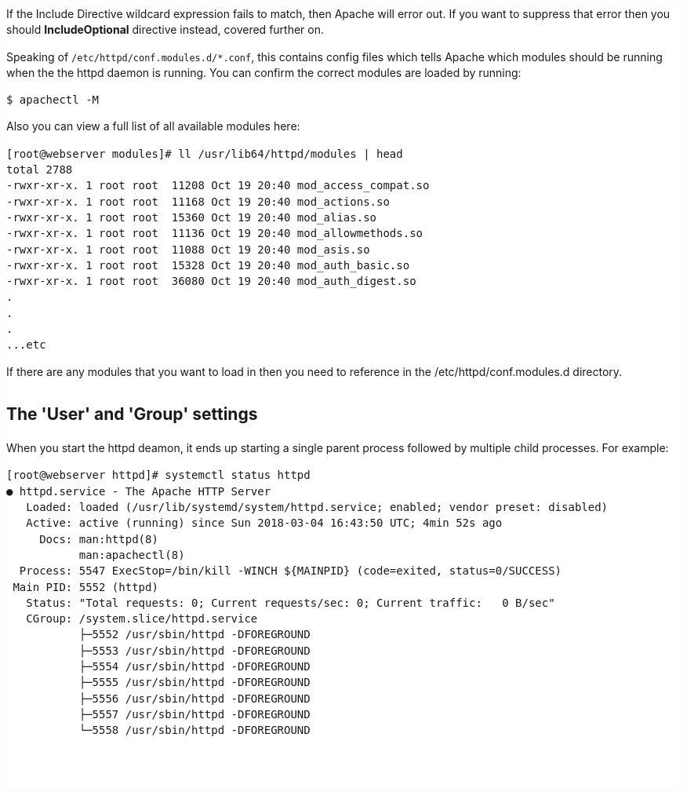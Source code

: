 If the Include Directive wildcard expression fails to match, then Apache will error out. If you want to suppress that error then you should <strong>IncludeOptional</strong> directive instead, covered further on. 

Speaking of <code>/etc/httpd/conf.modules.d/*.conf</code>, this contains config files which tells Apache which modules should be running when the the httpd daemon is running. You can confirm the correct modules are loaded by running:

<pre>
$ apachectl -M
</pre> 

Also you can view a full list of all available modules here:


<pre>
[root@webserver modules]# ll /usr/lib64/httpd/modules | head
total 2788
-rwxr-xr-x. 1 root root  11208 Oct 19 20:40 mod_access_compat.so
-rwxr-xr-x. 1 root root  11168 Oct 19 20:40 mod_actions.so
-rwxr-xr-x. 1 root root  15360 Oct 19 20:40 mod_alias.so
-rwxr-xr-x. 1 root root  11136 Oct 19 20:40 mod_allowmethods.so
-rwxr-xr-x. 1 root root  11088 Oct 19 20:40 mod_asis.so
-rwxr-xr-x. 1 root root  15328 Oct 19 20:40 mod_auth_basic.so
-rwxr-xr-x. 1 root root  36080 Oct 19 20:40 mod_auth_digest.so
.
.
.
...etc
</pre>

If there are any modules that you want to load in then you need to reference in the /etc/httpd/conf.modules.d directory.


<h2>The 'User' and 'Group' settings</h2>
When you start the httpd deamon, it ends up starting a single parent process followed by multiple child processes. For example:


<pre lang='bash'>
[root@webserver httpd]# systemctl status httpd
● httpd.service - The Apache HTTP Server
   Loaded: loaded (/usr/lib/systemd/system/httpd.service; enabled; vendor preset: disabled)
   Active: active (running) since Sun 2018-03-04 16:43:50 UTC; 4min 52s ago
     Docs: man:httpd(8)
           man:apachectl(8)
  Process: 5547 ExecStop=/bin/kill -WINCH ${MAINPID} (code=exited, status=0/SUCCESS)
 Main PID: 5552 (httpd)
   Status: "Total requests: 0; Current requests/sec: 0; Current traffic:   0 B/sec"
   CGroup: /system.slice/httpd.service
           ├─5552 /usr/sbin/httpd -DFOREGROUND
           ├─5553 /usr/sbin/httpd -DFOREGROUND
           ├─5554 /usr/sbin/httpd -DFOREGROUND
           ├─5555 /usr/sbin/httpd -DFOREGROUND
           ├─5556 /usr/sbin/httpd -DFOREGROUND
           ├─5557 /usr/sbin/httpd -DFOREGROUND
           └─5558 /usr/sbin/httpd -DFOREGROUND
